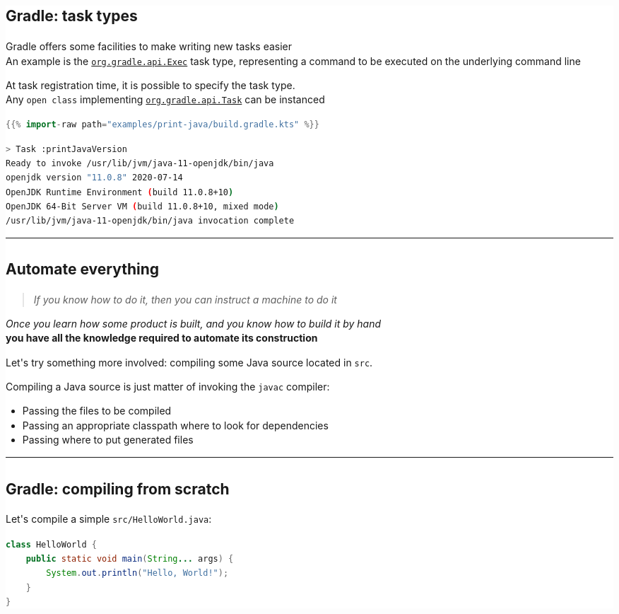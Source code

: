
## Gradle: task types

Gradle offers some facilities to make writing new tasks easier
<br>
An example is the [`org.gradle.api.Exec`](https://docs.gradle.org/current/javadoc/org/gradle/api/tasks/Exec.html) task type, representing a command to be executed on the underlying command line

At task registration time, it is possible to specify the task type.
<br>
Any `open class` implementing [`org.gradle.api.Task`](https://docs.gradle.org/current/javadoc/org/gradle/api/Task.html) can be instanced

```gradle
{{% import-raw path="examples/print-java/build.gradle.kts" %}}
```

```bash
> Task :printJavaVersion
Ready to invoke /usr/lib/jvm/java-11-openjdk/bin/java
openjdk version "11.0.8" 2020-07-14
OpenJDK Runtime Environment (build 11.0.8+10)
OpenJDK 64-Bit Server VM (build 11.0.8+10, mixed mode)
/usr/lib/jvm/java-11-openjdk/bin/java invocation complete
```

---

## Automate everything

> *If you know how to do it, then you can instruct a machine to do it*

*Once you learn how some product is built, and you know how to build it by hand*
<br>
**you have all the knowledge required to automate its construction**

Let's try something more involved: compiling some Java source located in `src`.

Compiling a Java source is just matter of invoking the `javac` compiler:
* Passing the files to be compiled
* Passing an appropriate classpath where to look for dependencies
* Passing where to put generated files

---

## Gradle: compiling from scratch

Let's compile a simple `src/HelloWorld.java`:
```java
class HelloWorld {
    public static void main(String... args) {
        System.out.println("Hello, World!");
    }
}
```
